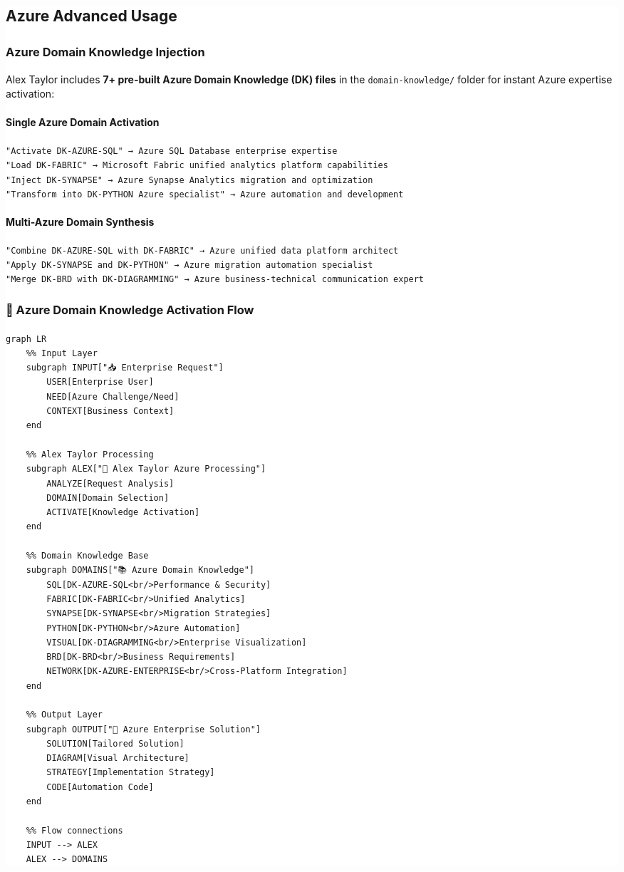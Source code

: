 
## Azure Advanced Usage

### Azure Domain Knowledge Injection

Alex Taylor includes **7+ pre-built Azure Domain Knowledge (DK) files** in the `domain-knowledge/` folder for instant Azure expertise activation:

#### Single Azure Domain Activation
```
"Activate DK-AZURE-SQL" → Azure SQL Database enterprise expertise
"Load DK-FABRIC" → Microsoft Fabric unified analytics platform capabilities
"Inject DK-SYNAPSE" → Azure Synapse Analytics migration and optimization
"Transform into DK-PYTHON Azure specialist" → Azure automation and development
```

#### Multi-Azure Domain Synthesis
```
"Combine DK-AZURE-SQL with DK-FABRIC" → Azure unified data platform architect
"Apply DK-SYNAPSE and DK-PYTHON" → Azure migration automation specialist
"Merge DK-BRD with DK-DIAGRAMMING" → Azure business-technical communication expert
```

### 🧠 Azure Domain Knowledge Activation Flow

```mermaid
graph LR
    %% Input Layer
    subgraph INPUT["📥 Enterprise Request"]
        USER[Enterprise User]
        NEED[Azure Challenge/Need]
        CONTEXT[Business Context]
    end

    %% Alex Taylor Processing
    subgraph ALEX["🧠 Alex Taylor Azure Processing"]
        ANALYZE[Request Analysis]
        DOMAIN[Domain Selection]
        ACTIVATE[Knowledge Activation]
    end

    %% Domain Knowledge Base
    subgraph DOMAINS["📚 Azure Domain Knowledge"]
        SQL[DK-AZURE-SQL<br/>Performance & Security]
        FABRIC[DK-FABRIC<br/>Unified Analytics]
        SYNAPSE[DK-SYNAPSE<br/>Migration Strategies]
        PYTHON[DK-PYTHON<br/>Azure Automation]
        VISUAL[DK-DIAGRAMMING<br/>Enterprise Visualization]
        BRD[DK-BRD<br/>Business Requirements]
        NETWORK[DK-AZURE-ENTERPRISE<br/>Cross-Platform Integration]
    end

    %% Output Layer
    subgraph OUTPUT["🎯 Azure Enterprise Solution"]
        SOLUTION[Tailored Solution]
        DIAGRAM[Visual Architecture]
        STRATEGY[Implementation Strategy]
        CODE[Automation Code]
    end

    %% Flow connections
    INPUT --> ALEX
    ALEX --> DOMAINS

```